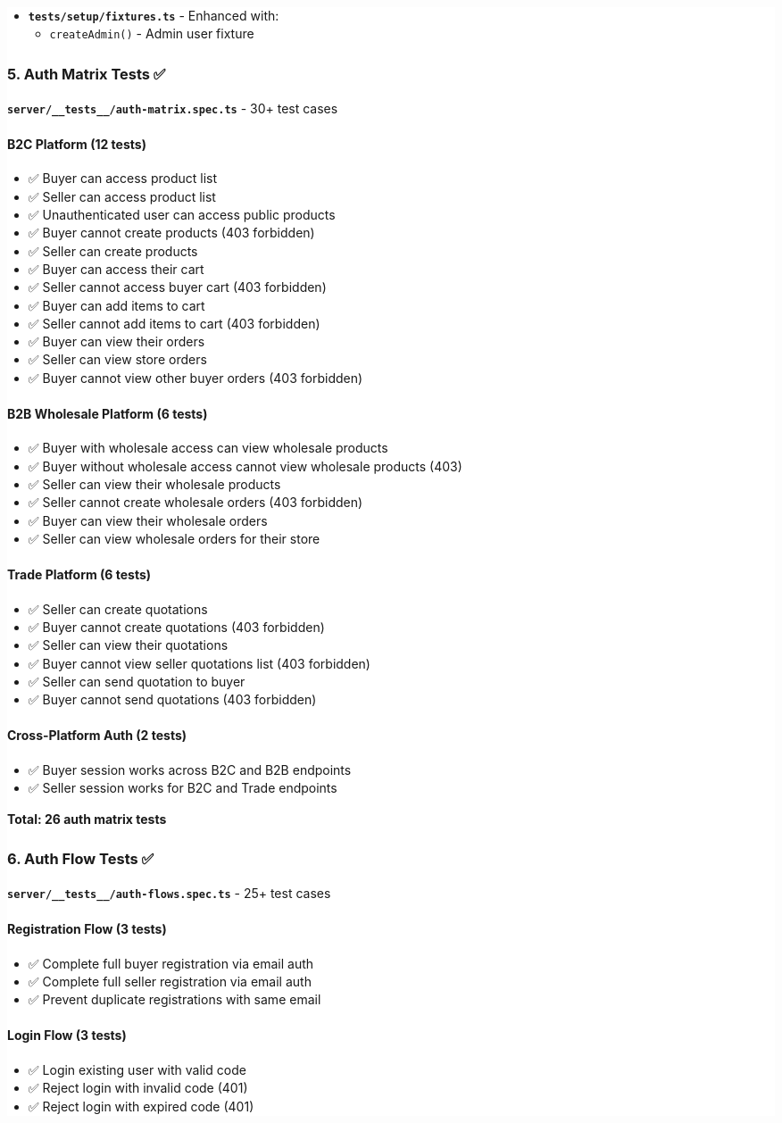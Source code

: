 - **`tests/setup/fixtures.ts`** - Enhanced with:
  - `createAdmin()` - Admin user fixture

### 5. Auth Matrix Tests ✅

**`server/__tests__/auth-matrix.spec.ts`** - 30+ test cases

#### B2C Platform (12 tests)
- ✅ Buyer can access product list
- ✅ Seller can access product list
- ✅ Unauthenticated user can access public products
- ✅ Buyer cannot create products (403 forbidden)
- ✅ Seller can create products
- ✅ Buyer can access their cart
- ✅ Seller cannot access buyer cart (403 forbidden)
- ✅ Buyer can add items to cart
- ✅ Seller cannot add items to cart (403 forbidden)
- ✅ Buyer can view their orders
- ✅ Seller can view store orders
- ✅ Buyer cannot view other buyer orders (403 forbidden)

#### B2B Wholesale Platform (6 tests)
- ✅ Buyer with wholesale access can view wholesale products
- ✅ Buyer without wholesale access cannot view wholesale products (403)
- ✅ Seller can view their wholesale products
- ✅ Seller cannot create wholesale orders (403 forbidden)
- ✅ Buyer can view their wholesale orders
- ✅ Seller can view wholesale orders for their store

#### Trade Platform (6 tests)
- ✅ Seller can create quotations
- ✅ Buyer cannot create quotations (403 forbidden)
- ✅ Seller can view their quotations
- ✅ Buyer cannot view seller quotations list (403 forbidden)
- ✅ Seller can send quotation to buyer
- ✅ Buyer cannot send quotations (403 forbidden)

#### Cross-Platform Auth (2 tests)
- ✅ Buyer session works across B2C and B2B endpoints
- ✅ Seller session works for B2C and Trade endpoints

**Total: 26 auth matrix tests**

### 6. Auth Flow Tests ✅

**`server/__tests__/auth-flows.spec.ts`** - 25+ test cases

#### Registration Flow (3 tests)
- ✅ Complete full buyer registration via email auth
- ✅ Complete full seller registration via email auth
- ✅ Prevent duplicate registrations with same email

#### Login Flow (3 tests)
- ✅ Login existing user with valid code
- ✅ Reject login with invalid code (401)
- ✅ Reject login with expired code (401)
